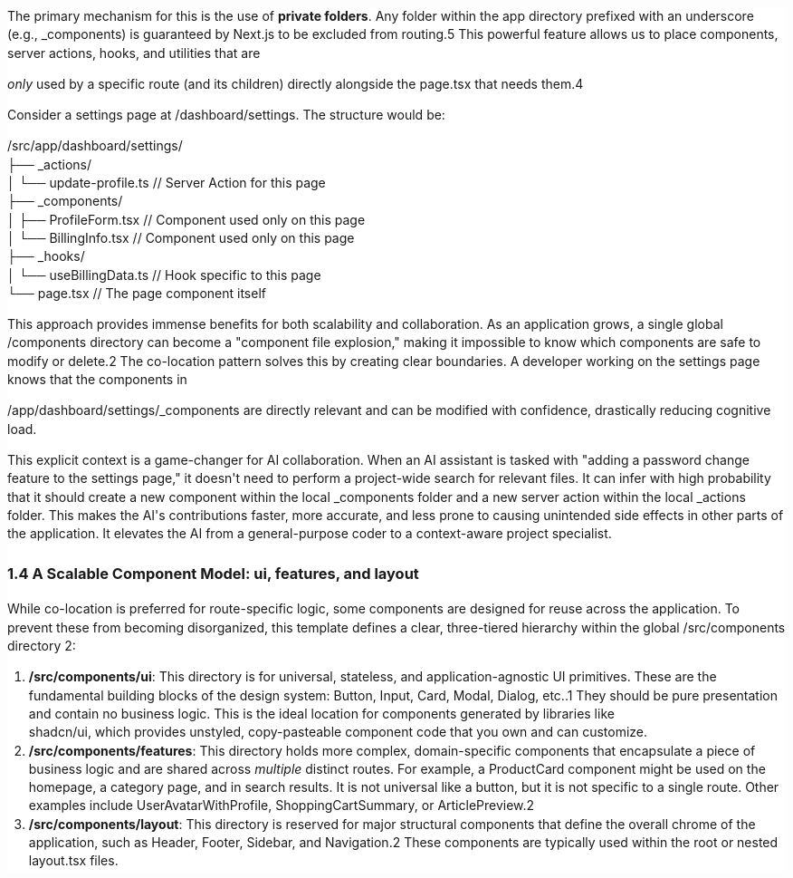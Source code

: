 The primary mechanism for this is the use of **private folders**. Any folder within the app directory prefixed with an underscore (e.g., \_components) is guaranteed by Next.js to be excluded from routing.5 This powerful feature allows us to place components, server actions, hooks, and utilities that are

*only* used by a specific route (and its children) directly alongside the page.tsx that needs them.4

Consider a settings page at /dashboard/settings. The structure would be:

/src/app/dashboard/settings/  
├── \_actions/  
│   └── update-profile.ts  // Server Action for this page  
├── \_components/  
│   ├── ProfileForm.tsx    // Component used only on this page  
│   └── BillingInfo.tsx    // Component used only on this page  
├── \_hooks/  
│   └── useBillingData.ts  // Hook specific to this page  
└── page.tsx               // The page component itself

This approach provides immense benefits for both scalability and collaboration. As an application grows, a single global /components directory can become a "component file explosion," making it impossible to know which components are safe to modify or delete.2 The co-location pattern solves this by creating clear boundaries. A developer working on the settings page knows that the components in

/app/dashboard/settings/\_components are directly relevant and can be modified with confidence, drastically reducing cognitive load.

This explicit context is a game-changer for AI collaboration. When an AI assistant is tasked with "adding a password change feature to the settings page," it doesn't need to perform a project-wide search for relevant files. It can infer with high probability that it should create a new component within the local \_components folder and a new server action within the local \_actions folder. This makes the AI's contributions faster, more accurate, and less prone to causing unintended side effects in other parts of the application. It elevates the AI from a general-purpose coder to a context-aware project specialist.

### **1.4 A Scalable Component Model: ui, features, and layout**

While co-location is preferred for route-specific logic, some components are designed for reuse across the application. To prevent these from becoming disorganized, this template defines a clear, three-tiered hierarchy within the global /src/components directory 2:

1. **/src/components/ui**: This directory is for universal, stateless, and application-agnostic UI primitives. These are the fundamental building blocks of the design system: Button, Input, Card, Modal, Dialog, etc..1 They should be pure presentation and contain no business logic. This is the ideal location for components generated by libraries like  
   shadcn/ui, which provides unstyled, copy-pasteable component code that you own and can customize.  
2. **/src/components/features**: This directory holds more complex, domain-specific components that encapsulate a piece of business logic and are shared across *multiple* distinct routes. For example, a ProductCard component might be used on the homepage, a category page, and in search results. It is not universal like a button, but it is not specific to a single route. Other examples include UserAvatarWithProfile, ShoppingCartSummary, or ArticlePreview.2  
3. **/src/components/layout**: This directory is reserved for major structural components that define the overall chrome of the application, such as Header, Footer, Sidebar, and Navigation.2 These components are typically used within the root or nested  
   layout.tsx files.
